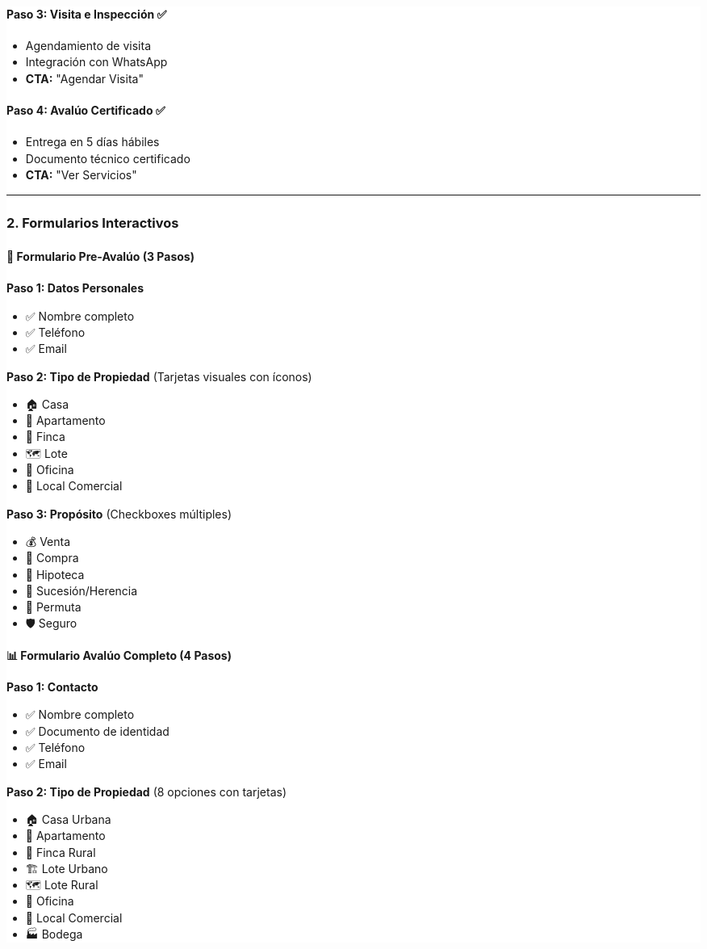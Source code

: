 #### Paso 3: Visita e Inspección ✅
- Agendamiento de visita
- Integración con WhatsApp
- **CTA:** "Agendar Visita"

#### Paso 4: Avalúo Certificado ✅
- Entrega en 5 días hábiles
- Documento técnico certificado
- **CTA:** "Ver Servicios"

---

### 2. **Formularios Interactivos**

#### 📝 Formulario Pre-Avalúo (3 Pasos)

**Paso 1: Datos Personales**
- ✅ Nombre completo
- ✅ Teléfono
- ✅ Email

**Paso 2: Tipo de Propiedad** (Tarjetas visuales con íconos)
- 🏠 Casa
- 🏢 Apartamento
- 🌳 Finca
- 🗺️ Lote
- 💼 Oficina
- 🏪 Local Comercial

**Paso 3: Propósito** (Checkboxes múltiples)
- 💰 Venta
- 🏡 Compra
- 🏦 Hipoteca
- 📜 Sucesión/Herencia
- 🔄 Permuta
- 🛡️ Seguro

#### 📊 Formulario Avalúo Completo (4 Pasos)

**Paso 1: Contacto**
- ✅ Nombre completo
- ✅ Documento de identidad
- ✅ Teléfono
- ✅ Email

**Paso 2: Tipo de Propiedad** (8 opciones con tarjetas)
- 🏠 Casa Urbana
- 🏢 Apartamento
- 🌾 Finca Rural
- 🏗️ Lote Urbano
- 🗺️ Lote Rural
- 💼 Oficina
- 🏪 Local Comercial
- 🏭 Bodega
